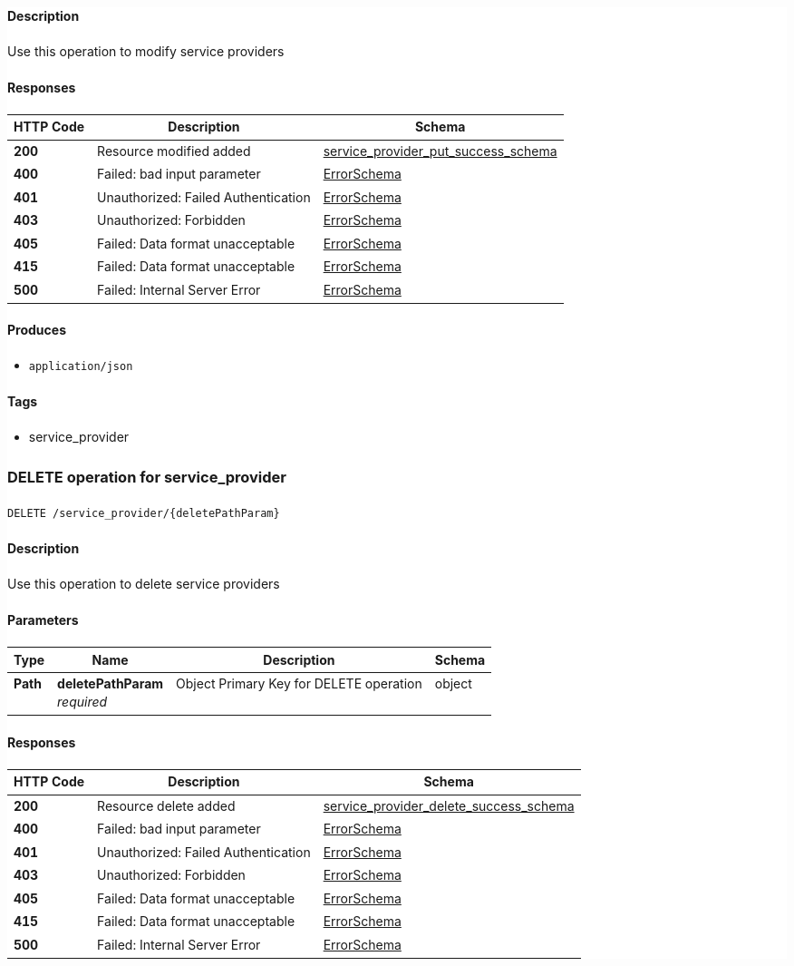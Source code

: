 
#### Description
Use this operation to modify service providers


#### Responses

|HTTP Code|Description|Schema|
|---|---|---|
|**200**|Resource modified added|[service\_provider\_put\_success\_schema](#service\_provider\_put\_success\_schema)|
|**400**|Failed: bad input parameter|[ErrorSchema](#errorschema)|
|**401**|Unauthorized: Failed Authentication|[ErrorSchema](#errorschema)|
|**403**|Unauthorized: Forbidden|[ErrorSchema](#errorschema)|
|**405**|Failed: Data format unacceptable|[ErrorSchema](#errorschema)|
|**415**|Failed: Data format unacceptable|[ErrorSchema](#errorschema)|
|**500**|Failed: Internal Server Error|[ErrorSchema](#errorschema)|


#### Produces

* `application/json`


#### Tags

* service\_provider


<a name="service\_provider-deletepathparam-delete"></a>
### DELETE operation for service\_provider
```
DELETE /service_provider/{deletePathParam}
```


#### Description
Use this operation to delete service providers


#### Parameters

|Type|Name|Description|Schema|
|---|---|---|---|
|**Path**|**deletePathParam**  <br>*required*|Object Primary Key for DELETE operation|object|


#### Responses

|HTTP Code|Description|Schema|
|---|---|---|
|**200**|Resource delete added|[service\_provider\_delete\_success\_schema](#service\_provider\_delete\_success\_schema)|
|**400**|Failed: bad input parameter|[ErrorSchema](#errorschema)|
|**401**|Unauthorized: Failed Authentication|[ErrorSchema](#errorschema)|
|**403**|Unauthorized: Forbidden|[ErrorSchema](#errorschema)|
|**405**|Failed: Data format unacceptable|[ErrorSchema](#errorschema)|
|**415**|Failed: Data format unacceptable|[ErrorSchema](#errorschema)|
|**500**|Failed: Internal Server Error|[ErrorSchema](#errorschema)|
